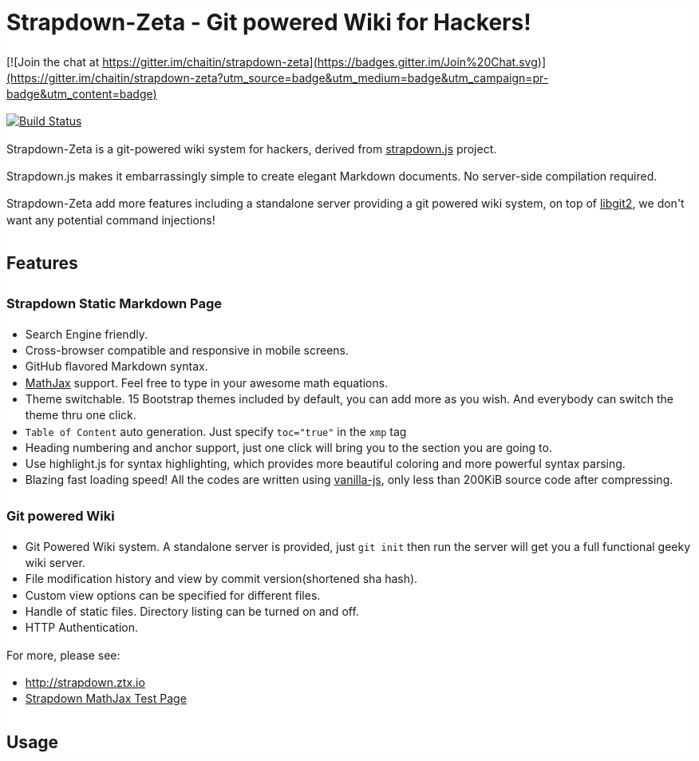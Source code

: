 
# Strapdown-Zeta - Git powered Wiki for Hackers!

[![Join the chat at https://gitter.im/chaitin/strapdown-zeta](https://badges.gitter.im/Join%20Chat.svg)](https://gitter.im/chaitin/strapdown-zeta?utm_source=badge&utm_medium=badge&utm_campaign=pr-badge&utm_content=badge)

[![Build Status](https://travis-ci.org/chaitin/strapdown-zeta.svg?branch=master)](https://travis-ci.org/chaitin/strapdown-zeta)

Strapdown-Zeta is a git-powered wiki system for hackers, derived from [strapdown.js](http://strapdownjs.com/) project.

Strapdown.js makes it embarrassingly simple to create elegant Markdown documents. No server-side compilation required.

Strapdown-Zeta add more features including a standalone server providing a git powered wiki system, on top of [libgit2](https://github.com/libgit2/git2go), we don't want any potential command injections!

## Features

### Strapdown Static Markdown Page

 - Search Engine friendly.
 - Cross-browser compatible and responsive in mobile screens.
 - GitHub flavored Markdown syntax.
 - [MathJax](http://www.mathjax.org/) support. Feel free to type in your awesome math equations.
 - Theme switchable. 15 Bootstrap themes included by default, you can add more as you wish. And everybody can switch the theme thru one click.
 - `Table of Content` auto generation. Just specify `toc="true"` in the `xmp` tag
 - Heading numbering and anchor support, just one click will bring you to the section you are going to.
 - Use highlight.js for syntax highlighting, which provides more beautiful coloring and more powerful syntax parsing.
 - Blazing fast loading speed! All the codes are written using [vanilla-js](http://vanilla-js.com/), only less than 200KiB source code after compressing.

### Git powered Wiki

 - Git Powered Wiki system. A standalone server is provided, just `git init` then run the server will get you a full functional geeky wiki server.
 - File modification history and view by commit version(shortened sha hash).
 - Custom view options can be specified for different files.
 - Handle of static files. Directory listing can be turned on and off.
 - HTTP Authentication.

For more, please see:

+ http://strapdown.ztx.io
+ [Strapdown MathJax Test Page](http://strapdown.ztx.io/test.html)

## Usage
